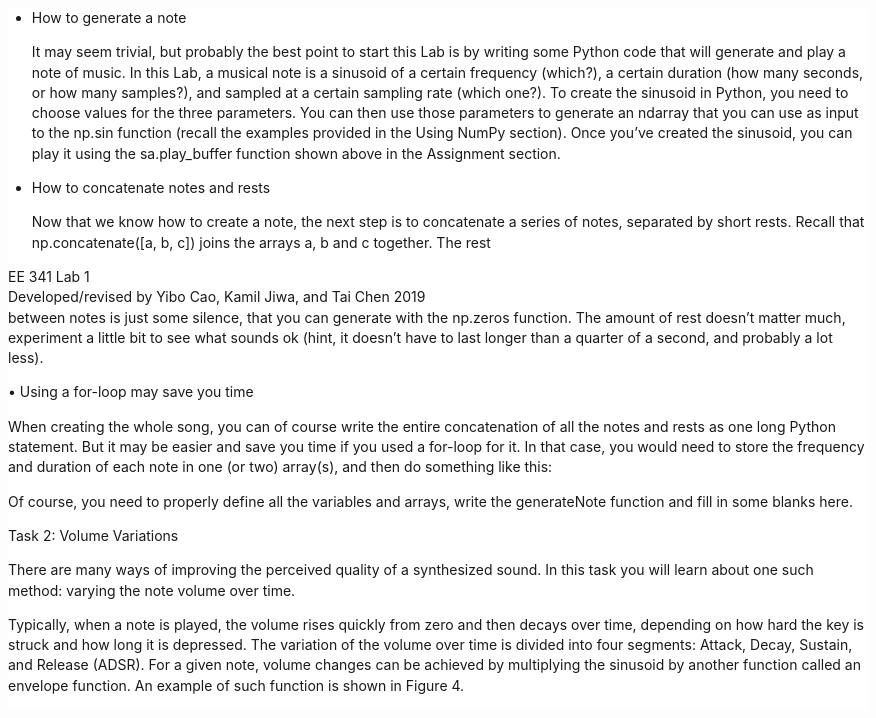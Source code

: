 <ul>
<li>How to generate a note

It may seem trivial, but probably the best point to start this Lab is by writing some Python code that will generate and play a note of music. In this Lab, a musical note is a sinusoid of a certain frequency (which?), a certain duration (how many seconds, or how many samples?), and sampled at a certain sampling rate (which one?). To create the sinusoid in Python, you need to choose values for the three parameters. You can then use those parameters to generate an ndarray that you can use as input to the np.sin function (recall the examples provided in the Using NumPy section). Once you’ve created the sinusoid, you can play it using the sa.play_buffer function shown above in the Assignment section.</li>
<li>How to concatenate notes and rests

Now that we know how to create a note, the next step is to concatenate a series of notes, separated by short rests. Recall that np.concatenate([a, b, c]) joins the arrays a, b and c together. The rest</li>
</ul>
</div>
</div>
<div class="layoutArea">
<div class="column">
EE 341 Lab 1

</div>
</div>
<div class="layoutArea">
<div class="column">
Developed/revised by Yibo Cao, Kamil Jiwa, and Tai Chen 2019

</div>
</div>
</div>
<div class="page" title="Page 8">
<div class="layoutArea">
<div class="column">
between notes is just some silence, that you can generate with the np.zeros function. The amount of rest doesn’t matter much, experiment a little bit to see what sounds ok (hint, it doesn’t have to last longer than a quarter of a second, and probably a lot less).

• Using a for-loop may save you time

When creating the whole song, you can of course write the entire concatenation of all the notes and rests as one long Python statement. But it may be easier and save you time if you used a for-loop for it. In that case, you would need to store the frequency and duration of each note in one (or two) array(s), and then do something like this:

Of course, you need to properly define all the variables and arrays, write the generateNote function and fill in some blanks here.

Task 2: Volume Variations

There are many ways of improving the perceived quality of a synthesized sound. In this task you will learn about one such method: varying the note volume over time.

Typically, when a note is played, the volume rises quickly from zero and then decays over time, depending on how hard the key is struck and how long it is depressed. The variation of the volume over time is divided into four segments: Attack, Decay, Sustain, and Release (ADSR). For a given note, volume changes can be achieved by multiplying the sinusoid by another function called an envelope function. An example of such function is shown in Figure 4.
